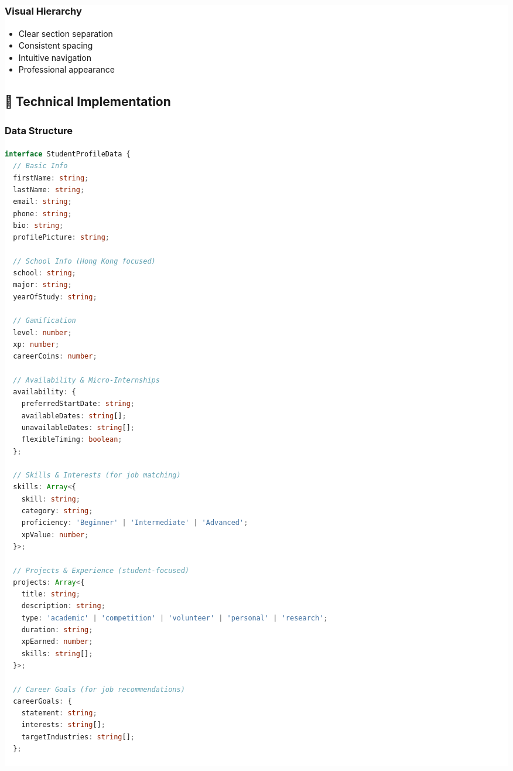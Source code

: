 ### **Visual Hierarchy**
- Clear section separation
- Consistent spacing
- Intuitive navigation
- Professional appearance

## 🔧 Technical Implementation

### **Data Structure**
```typescript
interface StudentProfileData {
  // Basic Info
  firstName: string;
  lastName: string;
  email: string;
  phone: string;
  bio: string;
  profilePicture: string;
  
  // School Info (Hong Kong focused)
  school: string;
  major: string;
  yearOfStudy: string;
  
  // Gamification
  level: number;
  xp: number;
  careerCoins: number;
  
  // Availability & Micro-Internships
  availability: {
    preferredStartDate: string;
    availableDates: string[];
    unavailableDates: string[];
    flexibleTiming: boolean;
  };
  
  // Skills & Interests (for job matching)
  skills: Array<{
    skill: string;
    category: string;
    proficiency: 'Beginner' | 'Intermediate' | 'Advanced';
    xpValue: number;
  }>;
  
  // Projects & Experience (student-focused)
  projects: Array<{
    title: string;
    description: string;
    type: 'academic' | 'competition' | 'volunteer' | 'personal' | 'research';
    duration: string;
    xpEarned: number;
    skills: string[];
  }>;
  
  // Career Goals (for job recommendations)
  careerGoals: {
    statement: string;
    interests: string[];
    targetIndustries: string[];
  };
  
```